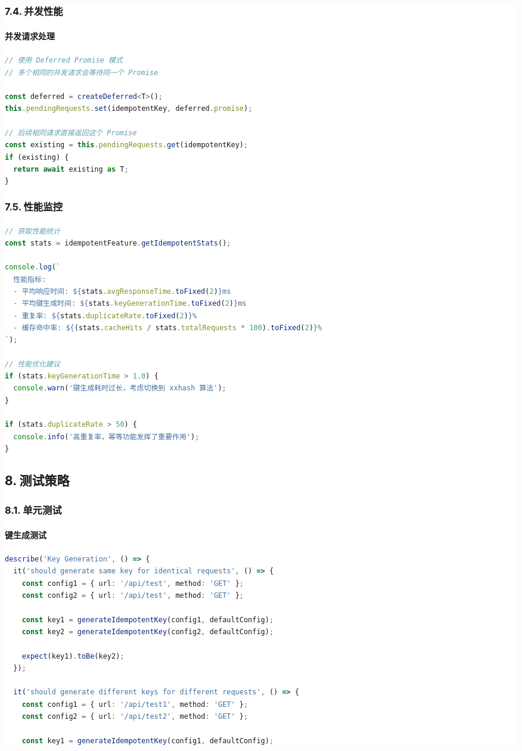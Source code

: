 ### 7.4. 并发性能

#### 并发请求处理
```typescript
// 使用 Deferred Promise 模式
// 多个相同的并发请求会等待同一个 Promise

const deferred = createDeferred<T>();
this.pendingRequests.set(idempotentKey, deferred.promise);

// 后续相同请求直接返回这个 Promise
const existing = this.pendingRequests.get(idempotentKey);
if (existing) {
  return await existing as T;
}
```

### 7.5. 性能监控

```typescript
// 获取性能统计
const stats = idempotentFeature.getIdempotentStats();

console.log(`
  性能指标:
  - 平均响应时间: ${stats.avgResponseTime.toFixed(2)}ms
  - 平均键生成时间: ${stats.keyGenerationTime.toFixed(2)}ms
  - 重复率: ${stats.duplicateRate.toFixed(2)}%
  - 缓存命中率: ${(stats.cacheHits / stats.totalRequests * 100).toFixed(2)}%
`);

// 性能优化建议
if (stats.keyGenerationTime > 1.0) {
  console.warn('键生成耗时过长，考虑切换到 xxhash 算法');
}

if (stats.duplicateRate > 50) {
  console.info('高重复率，幂等功能发挥了重要作用');
}
```

## 8. 测试策略

### 8.1. 单元测试

#### 键生成测试
```typescript
describe('Key Generation', () => {
  it('should generate same key for identical requests', () => {
    const config1 = { url: '/api/test', method: 'GET' };
    const config2 = { url: '/api/test', method: 'GET' };
    
    const key1 = generateIdempotentKey(config1, defaultConfig);
    const key2 = generateIdempotentKey(config2, defaultConfig);
    
    expect(key1).toBe(key2);
  });
  
  it('should generate different keys for different requests', () => {
    const config1 = { url: '/api/test1', method: 'GET' };
    const config2 = { url: '/api/test2', method: 'GET' };
    
    const key1 = generateIdempotentKey(config1, defaultConfig);
```